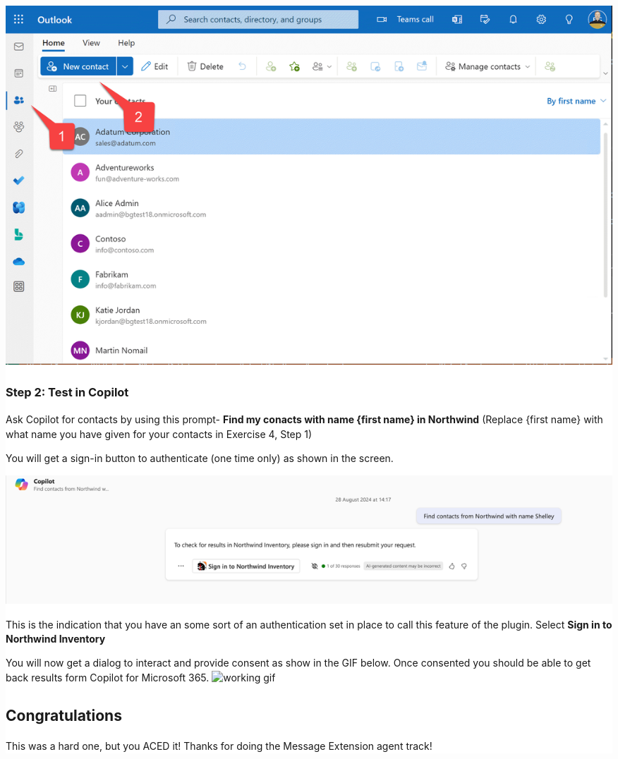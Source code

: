 ![outlook](../../assets/images/extend-message-ext-04/Lab05-003-EnterTestData2.png)

### Step 2: Test in Copilot

Ask Copilot for contacts by using this prompt- **Find my conacts with name {first name} in Northwind** (Replace {first name} with what name you have given for your contacts in Exercise 4, Step 1)

You will get a sign-in button to authenticate (one time only) as shown in the screen. 

![prompt](../../assets/images/extend-message-ext-04/prompt.png)

This is the indication that you have an some sort of an authentication set in place to call this feature of the plugin. Select **Sign in to Northwind Inventory**

You will now get a dialog to interact and provide consent as show in the GIF below. Once consented you should be able to get back results form Copilot for Microsoft 365.
![working gif](../../assets/images/extend-message-ext-04/working.gif)

## Congratulations
This was a hard one, but you ACED it!
Thanks for doing the Message Extension agent track!

<cc-next url="/" label="Home" />

